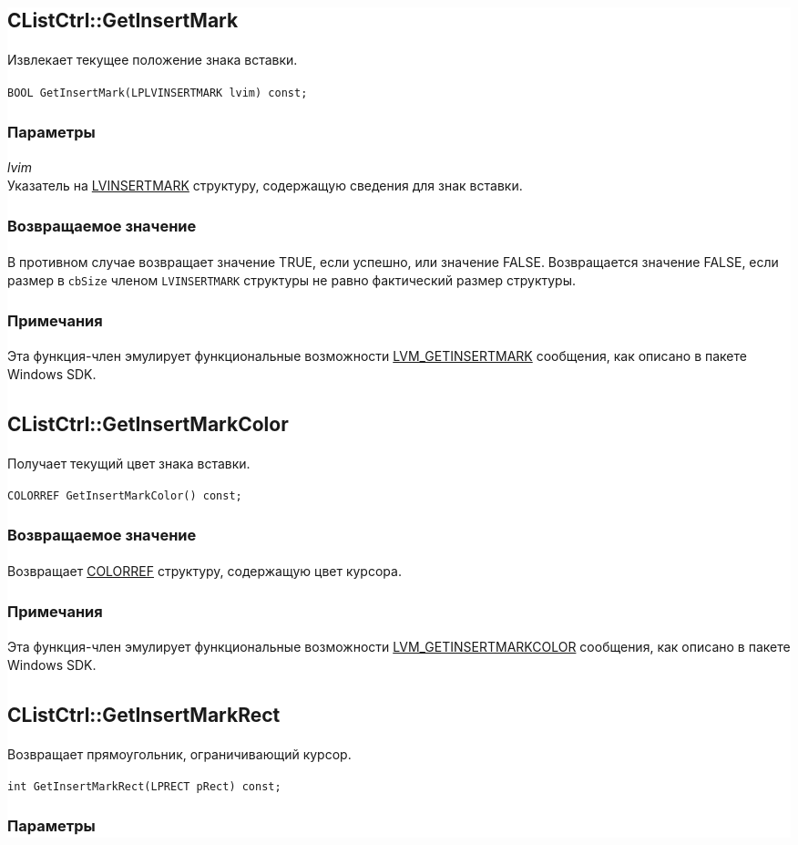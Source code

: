 ## <a name="getinsertmark"></a>  CListCtrl::GetInsertMark

Извлекает текущее положение знака вставки.

```
BOOL GetInsertMark(LPLVINSERTMARK lvim) const;
```

### <a name="parameters"></a>Параметры

*lvim*<br/>
Указатель на [LVINSERTMARK](/windows/desktop/api/commctrl/ns-commctrl-lvinsertmark) структуру, содержащую сведения для знак вставки.

### <a name="return-value"></a>Возвращаемое значение

В противном случае возвращает значение TRUE, если успешно, или значение FALSE. Возвращается значение FALSE, если размер в `cbSize` членом `LVINSERTMARK` структуры не равно фактический размер структуры.

### <a name="remarks"></a>Примечания

Эта функция-член эмулирует функциональные возможности [LVM_GETINSERTMARK](/windows/desktop/Controls/lvm-getinsertmark) сообщения, как описано в пакете Windows SDK.

## <a name="getinsertmarkcolor"></a>  CListCtrl::GetInsertMarkColor

Получает текущий цвет знака вставки.

```
COLORREF GetInsertMarkColor() const;
```

### <a name="return-value"></a>Возвращаемое значение

Возвращает [COLORREF](/windows/desktop/gdi/colorref) структуру, содержащую цвет курсора.

### <a name="remarks"></a>Примечания

Эта функция-член эмулирует функциональные возможности [LVM_GETINSERTMARKCOLOR](/windows/desktop/Controls/lvm-getinsertmarkcolor) сообщения, как описано в пакете Windows SDK.

## <a name="getinsertmarkrect"></a>  CListCtrl::GetInsertMarkRect

Возвращает прямоугольник, ограничивающий курсор.

```
int GetInsertMarkRect(LPRECT pRect) const;
```

### <a name="parameters"></a>Параметры
